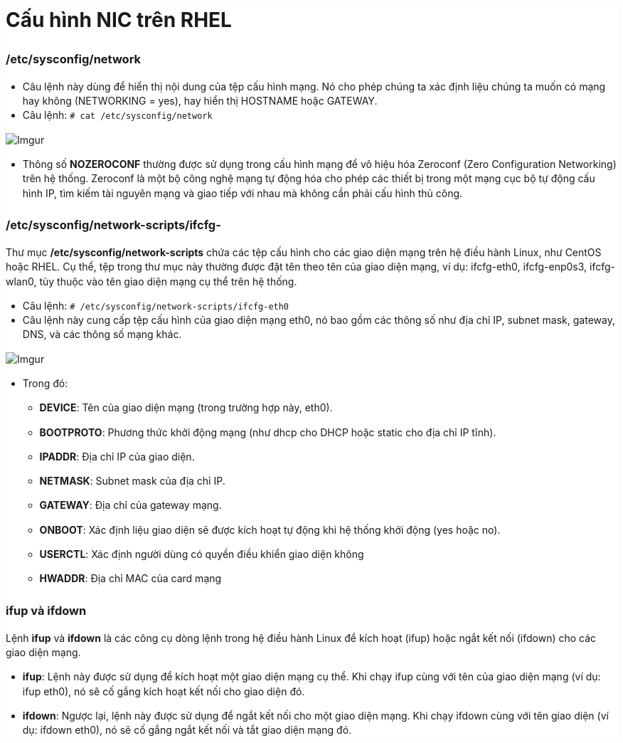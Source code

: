 # Cấu hình NIC trên RHEL 

### /etc/sysconfig/network
- Câu lệnh này dùng để hiển thị nội dung của tệp cấu hình mạng. Nó cho phép chúng ta xác định liệu chúng ta muốn có mạng hay không (NETWORKING = yes), hay hiển thị HOSTNAME hoặc GATEWAY.
- Câu lệnh: `# cat /etc/sysconfig/network`

![Imgur](https://i.imgur.com/9lGEYFr.png)

- Thông số **NOZEROCONF** thường được sử dụng trong cấu hình mạng để vô hiệu hóa Zeroconf (Zero Configuration Networking) trên hệ thống. Zeroconf là một bộ công nghệ mạng tự động hóa cho phép các thiết bị trong một mạng cục bộ tự động cấu hình IP, tìm kiếm tài nguyên mạng và giao tiếp với nhau mà không cần phải cấu hình thủ công.

### /etc/sysconfig/network-scripts/ifcfg-
Thư mục **/etc/sysconfig/network-scripts** chứa các tệp cấu hình cho các giao diện mạng trên hệ điều hành Linux, như CentOS hoặc RHEL. Cụ thể, tệp trong thư mục này thường được đặt tên theo tên của giao diện mạng, ví dụ: ifcfg-eth0, ifcfg-enp0s3, ifcfg-wlan0, tùy thuộc vào tên giao diện mạng cụ thể trên hệ thống.

- Câu lệnh: `# /etc/sysconfig/network-scripts/ifcfg-eth0`
- Câu lệnh này cung cấp tệp cấu hình của giao diện mạng eth0, nó bao gồm các thông số như địa chỉ IP, subnet mask, gateway, DNS, và các thông số mạng khác.

![Imgur](https://i.imgur.com/qd5Dqal.png)

- Trong đó: 
	- **DEVICE**: Tên của giao diện mạng (trong trường hợp này, eth0).

	- **BOOTPROTO**: Phương thức khởi động mạng (như dhcp cho DHCP hoặc static cho địa chỉ IP tĩnh).

	- **IPADDR**: Địa chỉ IP của giao diện.

	- **NETMASK**: Subnet mask của địa chỉ IP.

	- **GATEWAY**: Địa chỉ của gateway mạng.

	- **ONBOOT**: Xác định liệu giao diện sẽ được kích hoạt tự động khi hệ thống khởi động (yes hoặc no).

	- **USERCTL**: Xác định người dùng có quyền điều khiển giao diện không

	- **HWADDR**: Địa chỉ MAC của card mạng

### ifup và ifdown
Lệnh **ifup** và **ifdown** là các công cụ dòng lệnh trong hệ điều hành Linux để kích hoạt (ifup) hoặc ngắt kết nối (ifdown) cho các giao diện mạng.

- **ifup**: Lệnh này được sử dụng để kích hoạt một giao diện mạng cụ thể. Khi chạy ifup cùng với tên của giao diện mạng (ví dụ: ifup eth0), nó sẽ cố gắng kích hoạt kết nối cho giao diện đó.

- **ifdown**: Ngược lại, lệnh này được sử dụng để ngắt kết nối cho một giao diện mạng. Khi chạy ifdown cùng với tên giao diện (ví dụ: ifdown eth0), nó sẽ cố gắng ngắt kết nối và tắt giao diện mạng đó.
